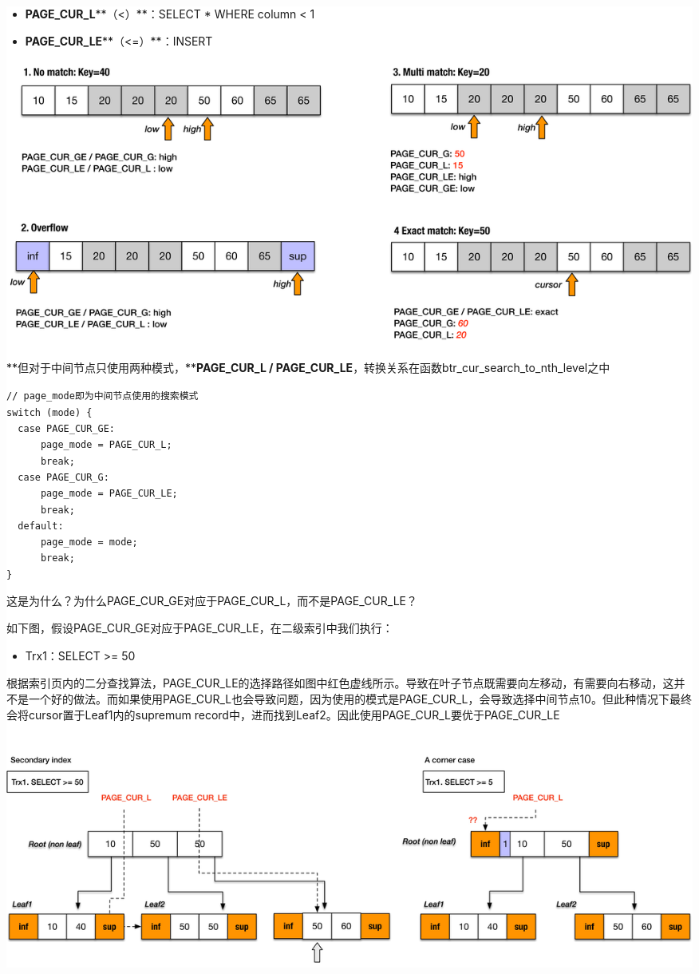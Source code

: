 *   **PAGE\_CUR\_L****（<）**：SELECT \* WHERE column < 1
    
*   **PAGE\_CUR\_LE****（<=）**：INSERT
    

 ![](assets/1590994241-c54922597d4cdc9eeeef15887f06cc50.jpg) 

**但对于中间节点只使用两种模式，****PAGE\_CUR\_L / PAGE\_CUR\_LE**，转换关系在函数btr\_cur\_search\_to\_nth\_level之中

```plain
// page_mode即为中间节点使用的搜索模式
switch (mode) {
  case PAGE_CUR_GE:
      page_mode = PAGE_CUR_L;
      break;
  case PAGE_CUR_G:
      page_mode = PAGE_CUR_LE;
      break;
  default:
      page_mode = mode;
      break;
}
```

这是为什么？为什么PAGE\_CUR\_GE对应于PAGE\_CUR\_L，而不是PAGE\_CUR\_LE？

如下图，假设PAGE\_CUR\_GE对应于PAGE\_CUR\_LE，在二级索引中我们执行：

*   Trx1：SELECT >= 50

根据索引页内的二分查找算法，PAGE\_CUR\_LE的选择路径如图中红色虚线所示。导致在叶子节点既需要向左移动，有需要向右移动，这并不是一个好的做法。而如果使用PAGE\_CUR\_L也会导致问题，因为使用的模式是PAGE\_CUR\_L，会导致选择中间节点10。但此种情况下最终会将cursor置于Leaf1内的supremum record中，进而找到Leaf2。因此使用PAGE\_CUR\_L要优于PAGE\_CUR\_LE

         ![](assets/1590994241-cdeb067bcbf6ca89d50ee3fc3f964569.jpg)
